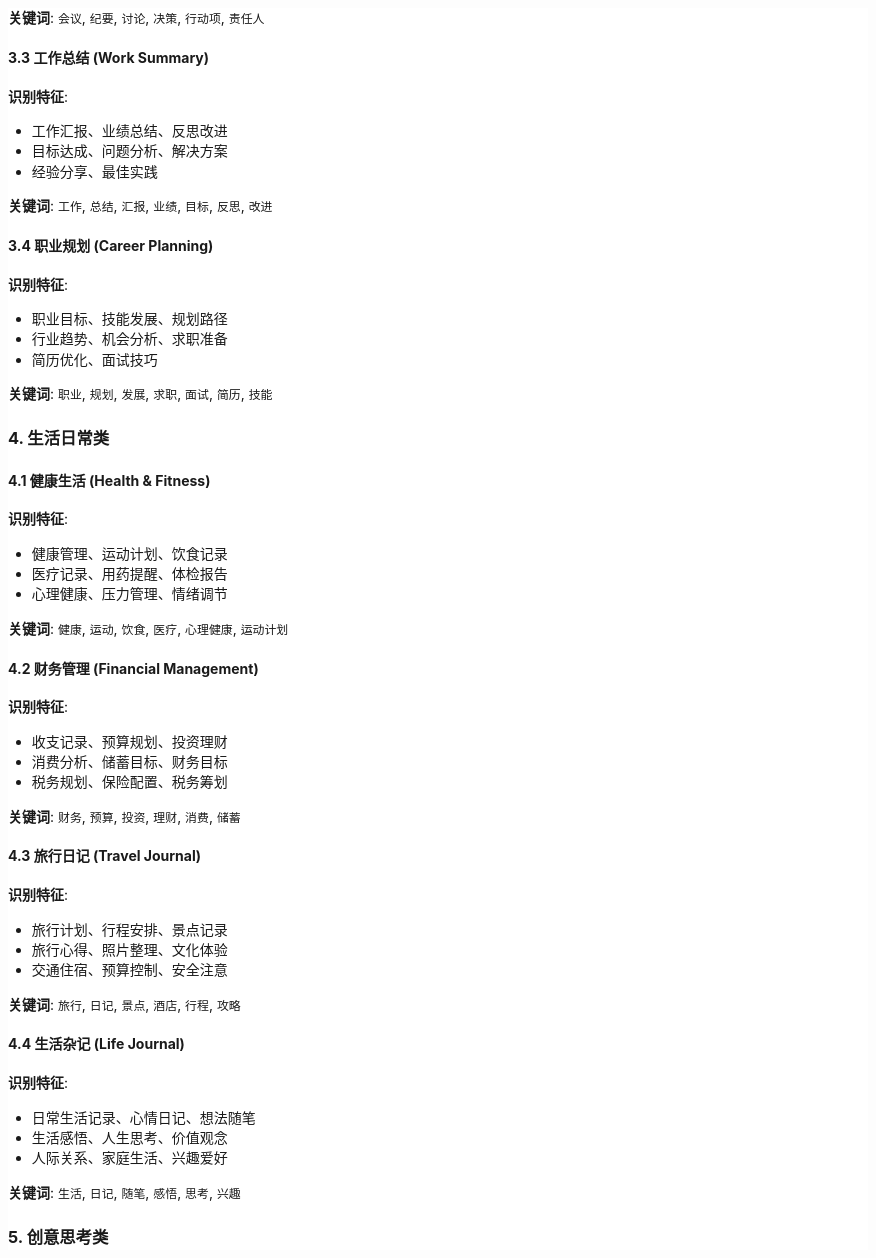 **关键词**: `会议`, `纪要`, `讨论`, `决策`, `行动项`, `责任人`

#### 3.3 工作总结 (Work Summary)
**识别特征**:
- 工作汇报、业绩总结、反思改进
- 目标达成、问题分析、解决方案
- 经验分享、最佳实践

**关键词**: `工作`, `总结`, `汇报`, `业绩`, `目标`, `反思`, `改进`

#### 3.4 职业规划 (Career Planning)
**识别特征**:
- 职业目标、技能发展、规划路径
- 行业趋势、机会分析、求职准备
- 简历优化、面试技巧

**关键词**: `职业`, `规划`, `发展`, `求职`, `面试`, `简历`, `技能`

### 4. 生活日常类

#### 4.1 健康生活 (Health & Fitness)
**识别特征**:
- 健康管理、运动计划、饮食记录
- 医疗记录、用药提醒、体检报告
- 心理健康、压力管理、情绪调节

**关键词**: `健康`, `运动`, `饮食`, `医疗`, `心理健康`, `运动计划`

#### 4.2 财务管理 (Financial Management)
**识别特征**:
- 收支记录、预算规划、投资理财
- 消费分析、储蓄目标、财务目标
- 税务规划、保险配置、税务筹划

**关键词**: `财务`, `预算`, `投资`, `理财`, `消费`, `储蓄`

#### 4.3 旅行日记 (Travel Journal)
**识别特征**:
- 旅行计划、行程安排、景点记录
- 旅行心得、照片整理、文化体验
- 交通住宿、预算控制、安全注意

**关键词**: `旅行`, `日记`, `景点`, `酒店`, `行程`, `攻略`

#### 4.4 生活杂记 (Life Journal)
**识别特征**:
- 日常生活记录、心情日记、想法随笔
- 生活感悟、人生思考、价值观念
- 人际关系、家庭生活、兴趣爱好

**关键词**: `生活`, `日记`, `随笔`, `感悟`, `思考`, `兴趣`

### 5. 创意思考类
